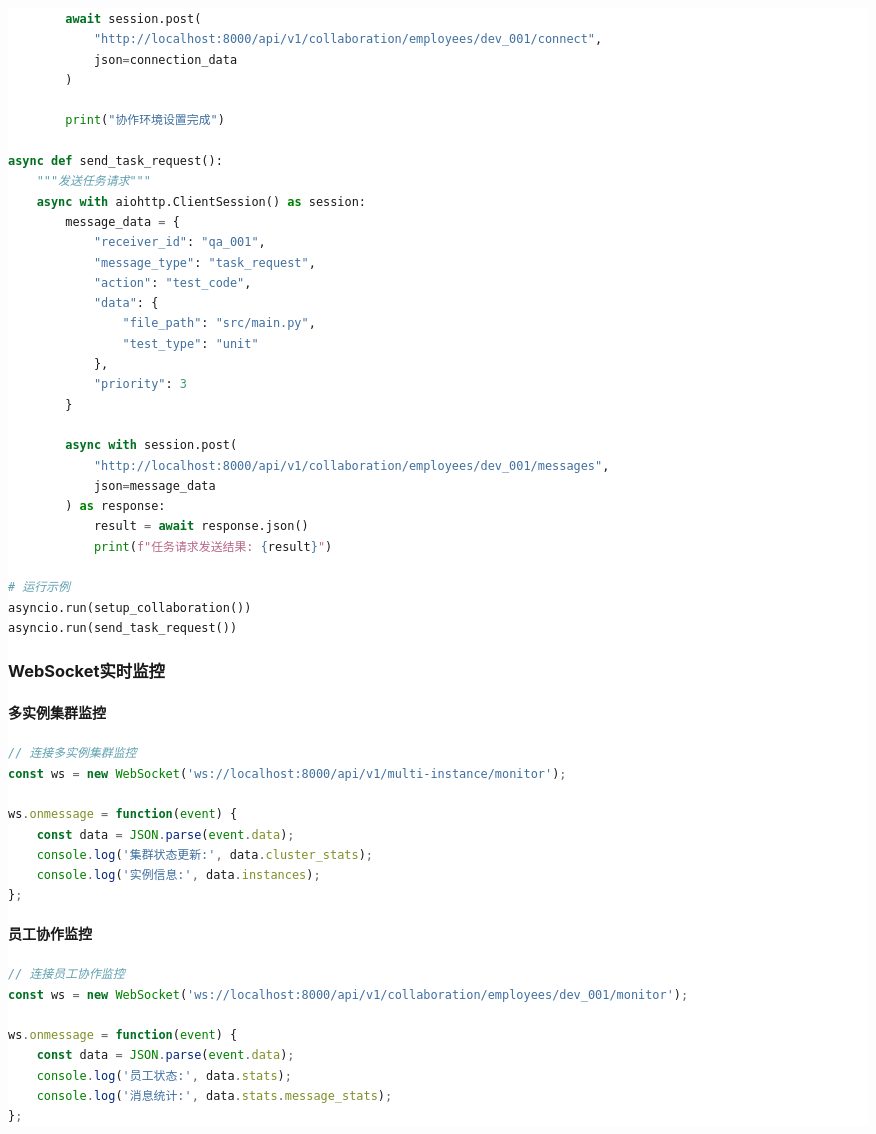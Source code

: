```python
        await session.post(
            "http://localhost:8000/api/v1/collaboration/employees/dev_001/connect",
            json=connection_data
        )
        
        print("协作环境设置完成")

async def send_task_request():
    """发送任务请求"""
    async with aiohttp.ClientSession() as session:
        message_data = {
            "receiver_id": "qa_001",
            "message_type": "task_request",
            "action": "test_code",
            "data": {
                "file_path": "src/main.py",
                "test_type": "unit"
            },
            "priority": 3
        }
        
        async with session.post(
            "http://localhost:8000/api/v1/collaboration/employees/dev_001/messages",
            json=message_data
        ) as response:
            result = await response.json()
            print(f"任务请求发送结果: {result}")

# 运行示例
asyncio.run(setup_collaboration())
asyncio.run(send_task_request())
```

### WebSocket实时监控

#### 多实例集群监控
```javascript
// 连接多实例集群监控
const ws = new WebSocket('ws://localhost:8000/api/v1/multi-instance/monitor');

ws.onmessage = function(event) {
    const data = JSON.parse(event.data);
    console.log('集群状态更新:', data.cluster_stats);
    console.log('实例信息:', data.instances);
};
```

#### 员工协作监控
```javascript
// 连接员工协作监控
const ws = new WebSocket('ws://localhost:8000/api/v1/collaboration/employees/dev_001/monitor');

ws.onmessage = function(event) {
    const data = JSON.parse(event.data);
    console.log('员工状态:', data.stats);
    console.log('消息统计:', data.stats.message_stats);
};
```
